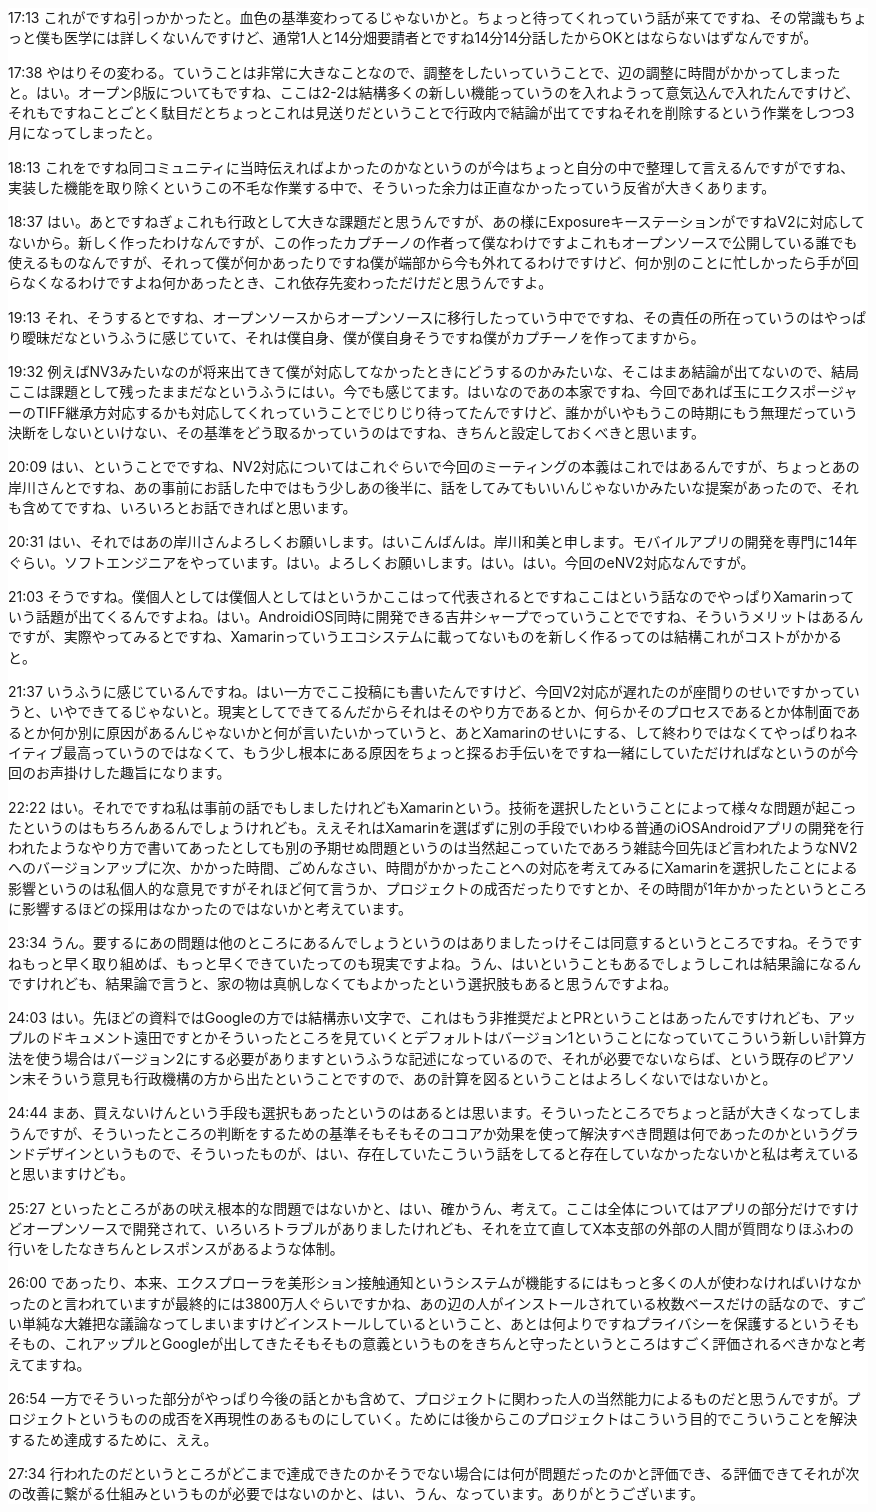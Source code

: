 17:13 これがですね引っかかったと。血色の基準変わってるじゃないかと。ちょっと待ってくれっていう話が来てですね、その常識もちょっと僕も医学には詳しくないんですけど、通常1人と14分畑要請者とですね14分14分話したからOKとはならないはずなんですが。

17:38 やはりその変わる。ていうことは非常に大きなことなので、調整をしたいっていうことで、辺の調整に時間がかかってしまったと。はい。オープンβ版についてもですね、ここは2-2は結構多くの新しい機能っていうのを入れようって意気込んで入れたんですけど、それもですねことごとく駄目だとちょっとこれは見送りだということで行政内で結論が出てですねそれを削除するという作業をしつつ3月になってしまったと。

18:13 これをですね同コミュニティに当時伝えればよかったのかなというのが今はちょっと自分の中で整理して言えるんですがですね、実装した機能を取り除くというこの不毛な作業する中で、そういった余力は正直なかったっていう反省が大きくあります。

18:37 はい。あとですねぎょこれも行政として大きな課題だと思うんですが、あの様にExposureキーステーションがですねV2に対応してないから。新しく作ったわけなんですが、この作ったカプチーノの作者って僕なわけですよこれもオープンソースで公開している誰でも使えるものなんですが、それって僕が何かあったりですね僕が端部から今も外れてるわけですけど、何か別のことに忙しかったら手が回らなくなるわけですよね何かあったとき、これ依存先変わっただけだと思うんですよ。

19:13 それ、そうするとですね、オープンソースからオープンソースに移行したっていう中でですね、その責任の所在っていうのはやっぱり曖昧だなというふうに感じていて、それは僕自身、僕が僕自身そうですね僕がカプチーノを作ってますから。

19:32 例えばNV3みたいなのが将来出てきて僕が対応してなかったときにどうするのかみたいな、そこはまあ結論が出てないので、結局ここは課題として残ったままだなというふうにはい。今でも感じてます。はいなのであの本家ですね、今回であれば玉にエクスポージャーのTIFF継承方対応するかも対応してくれっていうことでじりじり待ってたんですけど、誰かがいやもうこの時期にもう無理だっていう決断をしないといけない、その基準をどう取るかっていうのはですね、きちんと設定しておくべきと思います。

20:09 はい、ということでですね、NV2対応についてはこれぐらいで今回のミーティングの本義はこれではあるんですが、ちょっとあの岸川さんとですね、あの事前にお話した中ではもう少しあの後半に、話をしてみてもいいんじゃないかみたいな提案があったので、それも含めてですね、いろいろとお話できればと思います。

20:31 はい、それではあの岸川さんよろしくお願いします。はいこんばんは。岸川和美と申します。モバイルアプリの開発を専門に14年ぐらい。ソフトエンジニアをやっています。はい。よろしくお願いします。はい。はい。今回のeNV2対応なんですが。

21:03 そうですね。僕個人としては僕個人としてはというかここはって代表されるとですねここはという話なのでやっぱりXamarinっていう話題が出てくるんですよね。はい。AndroidiOS同時に開発できる吉井シャープでっていうことでですね、そういうメリットはあるんですが、実際やってみるとですね、Xamarinっていうエコシステムに載ってないものを新しく作るってのは結構これがコストがかかると。

21:37 いうふうに感じているんですね。はい一方でここ投稿にも書いたんですけど、今回V2対応が遅れたのが座間りのせいですかっていうと、いやできてるじゃないと。現実としてできてるんだからそれはそのやり方であるとか、何らかそのプロセスであるとか体制面であるとか何か別に原因があるんじゃないかと何が言いたいかっていうと、あとXamarinのせいにする、して終わりではなくてやっぱりねネイティブ最高っていうのではなくて、もう少し根本にある原因をちょっと探るお手伝いをですね一緒にしていただければなというのが今回のお声掛けした趣旨になります。

22:22 はい。それでですね私は事前の話でもしましたけれどもXamarinという。技術を選択したということによって様々な問題が起こったというのはもちろんあるんでしょうけれども。ええそれはXamarinを選ばずに別の手段でいわゆる普通のiOSAndroidアプリの開発を行われたようなやり方で書いてあったとしても別の予期せぬ問題というのは当然起こっていたであろう雑誌今回先ほど言われたようなNV2へのバージョンアップに次、かかった時間、ごめんなさい、時間がかかったことへの対応を考えてみるにXamarinを選択したことによる影響というのは私個人的な意見ですがそれほど何て言うか、プロジェクトの成否だったりですとか、その時間が1年かかったというところに影響するほどの採用はなかったのではないかと考えています。

23:34 うん。要するにあの問題は他のところにあるんでしょうというのはありましたっけそこは同意するというところですね。そうですねもっと早く取り組めば、もっと早くできていたってのも現実ですよね。うん、はいということもあるでしょうしこれは結果論になるんですけれども、結果論で言うと、家の物は真帆しなくてもよかったという選択肢もあると思うんですよね。

24:03 はい。先ほどの資料ではGoogleの方では結構赤い文字で、これはもう非推奨だよとPRということはあったんですけれども、アップルのドキュメント遠田ですとかそういったところを見ていくとデフォルトはバージョン1ということになっていてこういう新しい計算方法を使う場合はバージョン2にする必要がありますというふうな記述になっているので、それが必要でないならば、という既存のピアソン末そういう意見も行政機構の方から出たということですので、あの計算を図るということはよろしくないではないかと。

24:44 まあ、買えないけんという手段も選択もあったというのはあるとは思います。そういったところでちょっと話が大きくなってしまうんですが、そういったところの判断をするための基準そもそもそのココアか効果を使って解決すべき問題は何であったのかというグランドデザインというもので、そういったものが、はい、存在していたこういう話をしてると存在していなかったないかと私は考えていると思いますけども。

25:27 といったところがあの吠え根本的な問題ではないかと、はい、確かうん、考えて。ここは全体についてはアプリの部分だけですけどオープンソースで開発されて、いろいろトラブルがありましたけれども、それを立て直してX本支部の外部の人間が質問なりほふわの行いをしたなきちんとレスポンスがあるような体制。

26:00 であったり、本来、エクスプローラを美形ション接触通知というシステムが機能するにはもっと多くの人が使わなければいけなかったのと言われていますが最終的には3800万人ぐらいですかね、あの辺の人がインストールされている枚数ベースだけの話なので、すごい単純な大雑把な議論なってしまいますけどインストールしているということ、あとは何よりですねプライバシーを保護するというそもそもの、これアップルとGoogleが出してきたそもそもの意義というものをきちんと守ったというところはすごく評価されるべきかなと考えてますね。

26:54 一方でそういった部分がやっぱり今後の話とかも含めて、プロジェクトに関わった人の当然能力によるものだと思うんですが。プロジェクトというものの成否をX再現性のあるものにしていく。ためには後からこのプロジェクトはこういう目的でこういうことを解決するため達成するために、ええ。

27:34 行われたのだというところがどこまで達成できたのかそうでない場合には何が問題だったのかと評価でき、る評価できてそれが次の改善に繋がる仕組みというものが必要ではないのかと、はい、うん、なっています。ありがとうございます。
